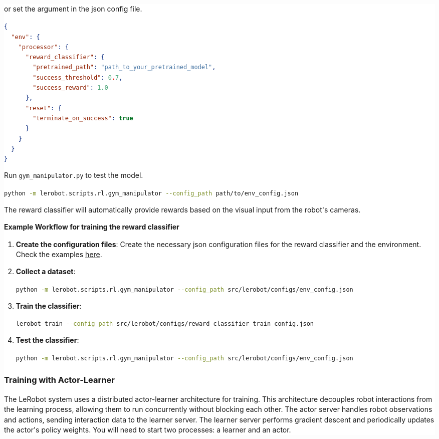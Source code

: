 

or set the argument in the json config file.

```json
{
  "env": {
    "processor": {
      "reward_classifier": {
        "pretrained_path": "path_to_your_pretrained_model",
        "success_threshold": 0.7,
        "success_reward": 1.0
      },
      "reset": {
        "terminate_on_success": true
      }
    }
  }
}
```

Run `gym_manipulator.py` to test the model.

```bash
python -m lerobot.scripts.rl.gym_manipulator --config_path path/to/env_config.json
```

The reward classifier will automatically provide rewards based on the visual input from the robot's cameras.

**Example Workflow for training the reward classifier**

1. **Create the configuration files**:
   Create the necessary json configuration files for the reward classifier and the environment. Check the examples [here](https://huggingface.co/datasets/lerobot/config_examples/resolve/main/reward_classifier/config.json).

2. **Collect a dataset**:

   ```bash
   python -m lerobot.scripts.rl.gym_manipulator --config_path src/lerobot/configs/env_config.json
   ```

3. **Train the classifier**:

   ```bash
   lerobot-train --config_path src/lerobot/configs/reward_classifier_train_config.json
   ```

4. **Test the classifier**:
   ```bash
   python -m lerobot.scripts.rl.gym_manipulator --config_path src/lerobot/configs/env_config.json
   ```

### Training with Actor-Learner

The LeRobot system uses a distributed actor-learner architecture for training. This architecture decouples robot interactions from the learning process, allowing them to run concurrently without blocking each other. The actor server handles robot observations and actions, sending interaction data to the learner server. The learner server performs gradient descent and periodically updates the actor's policy weights. You will need to start two processes: a learner and an actor.
